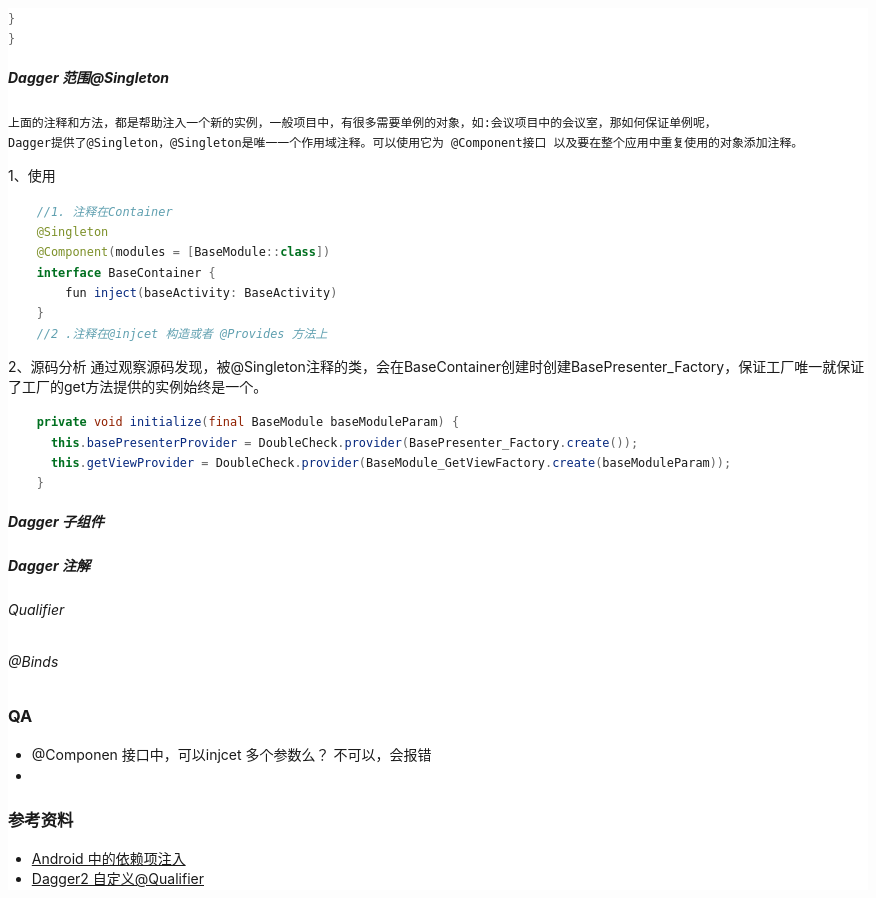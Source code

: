   ```java
 }
}
  ```


##### Dagger 范围@Singleton
    上面的注释和方法，都是帮助注入一个新的实例，一般项目中，有很多需要单例的对象，如:会议项目中的会议室，那如何保证单例呢，
    Dagger提供了@Singleton，@Singleton是唯一一个作用域注释。可以使用它为 @Component接口 以及要在整个应用中重复使用的对象添加注释。

1、使用

```Java
    //1. 注释在Container
    @Singleton
    @Component(modules = [BaseModule::class])
    interface BaseContainer {
        fun inject(baseActivity: BaseActivity)
    }
    //2 .注释在@injcet 构造或者 @Provides 方法上
```

2、源码分析
    通过观察源码发现，被@Singleton注释的类，会在BaseContainer创建时创建BasePresenter_Factory，保证工厂唯一就保证了工厂的get方法提供的实例始终是一个。
```java
    private void initialize(final BaseModule baseModuleParam) {
      this.basePresenterProvider = DoubleCheck.provider(BasePresenter_Factory.create());
      this.getViewProvider = DoubleCheck.provider(BaseModule_GetViewFactory.create(baseModuleParam));
    }
```

##### Dagger 子组件



##### Dagger 注解
######  Qualifier
######  @Binds


### QA
- @Componen 接口中，可以injcet 多个参数么？ 不可以，会报错
-
### 参考资料
- [Android 中的依赖项注入](https://developer.android.google.cn/training/dependency-injection#java)
- [Dagger2 自定义@Qualifier](https://blog.csdn.net/mqdxiaoxiao/article/details/92389729)

